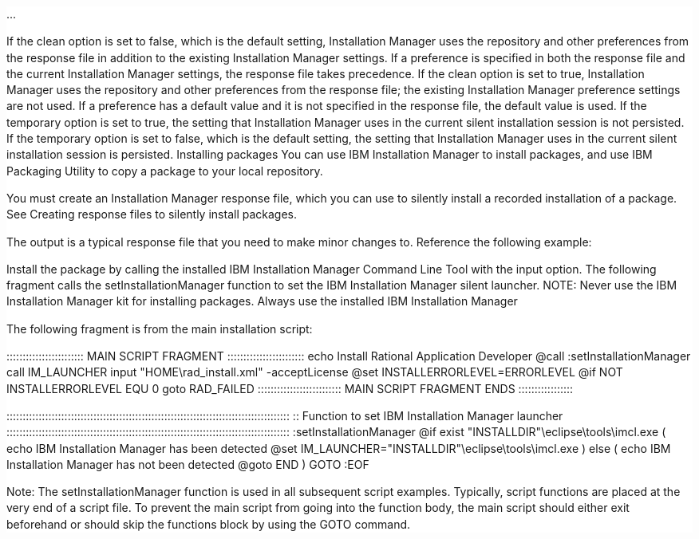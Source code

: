 ...

If the clean option is set to false, which is the default setting,
Installation Manager uses the repository and other preferences from the
response file in addition to the existing Installation Manager settings.
If a preference is specified in both the response file and the current
Installation Manager settings, the response file takes precedence. If
the clean option is set to true, Installation Manager uses the
repository and other preferences from the response file; the existing
Installation Manager preference settings are not used. If a preference
has a default value and it is not specified in the response file, the
default value is used. If the temporary option is set to true, the
setting that Installation Manager uses in the current silent
installation session is not persisted. If the temporary option is set to
false, which is the default setting, the setting that Installation
Manager uses in the current silent installation session is persisted.
Installing packages You can use IBM Installation Manager to install
packages, and use IBM Packaging Utility to copy a package to your local
repository.

You must create an Installation Manager response file, which you can use
to silently install a recorded installation of a package. See Creating
response files to silently install packages.

The output is a typical response file that you need to make minor
changes to. Reference the following example:

Install the package by calling the installed IBM Installation Manager
Command Line Tool with the input option. The following fragment calls
the setInstallationManager function to set the IBM Installation Manager
silent launcher. NOTE: Never use the IBM Installation Manager kit for
installing packages. Always use the installed IBM Installation Manager

The following fragment is from the main installation script:

:::::::::::::::::::::::: MAIN SCRIPT FRAGMENT ::::::::::::::::::::::::
echo Install Rational Application Developer @call
:setInstallationManager call IM_LAUNCHER input "HOME\rad_install.xml"
-acceptLicense @set INSTALLERRORLEVEL=ERRORLEVEL @if NOT
INSTALLERRORLEVEL EQU 0 goto RAD_FAILED :::::::::::::::::::::::::: MAIN
SCRIPT FRAGMENT ENDS :::::::::::::::::

::::::::::::::::::::::::::::::::::::::::::::::::::::::::::::::::::::::::::::::::::::::::
:: Function to set IBM Installation Manager launcher
::::::::::::::::::::::::::::::::::::::::::::::::::::::::::::::::::::::::::::::::::::::::
:setInstallationManager @if exist "INSTALLDIR"\eclipse\tools\imcl.exe (
echo IBM Installation Manager has been detected @set
IM_LAUNCHER="INSTALLDIR"\eclipse\tools\imcl.exe ) else ( echo IBM
Installation Manager has not been detected @goto END ) GOTO :EOF

Note: The setInstallationManager function is used in all subsequent
script examples. Typically, script functions are placed at the very end
of a script file. To prevent the main script from going into the
function body, the main script should either exit beforehand or should
skip the functions block by using the GOTO command.
